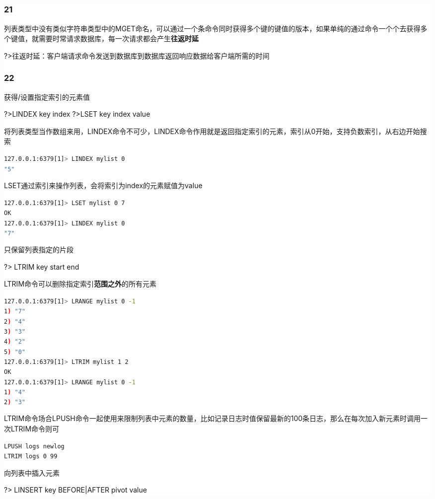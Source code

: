 ### 21
列表类型中没有类似字符串类型中的MGET命名，可以通过一个条命令同时获得多个键的键值的版本，如果单纯的通过命令一个个去获得多个键值，就需要时常请求数据库，每一次请求都会产生**往返时延**

?>往返时延：客户端请求命令发送到数据库到数据库返回响应数据给客户端所需的时间

### 22

获得/设置指定索引的元素值

?>LINDEX key index
?>LSET key index value

将列表类型当作数组来用，LINDEX命令不可少，LINDEX命令作用就是返回指定索引的元素，索引从0开始，支持负数索引，从右边开始搜索

```bash
127.0.0.1:6379[1]> LINDEX mylist 0
"5"
```

LSET通过索引来操作列表，会将索引为index的元素赋值为value

```bash
127.0.0.1:6379[1]> LSET mylist 0 7
OK
127.0.0.1:6379[1]> LINDEX mylist 0
"7"
```

只保留列表指定的片段

?> LTRIM key start end

LTRIM命令可以删除指定索引**范围之外**的所有元素

```bash
127.0.0.1:6379[1]> LRANGE mylist 0 -1
1) "7"
2) "4"
3) "3"
4) "2"
5) "0"
127.0.0.1:6379[1]> LTRIM mylist 1 2
OK
127.0.0.1:6379[1]> LRANGE mylist 0 -1
1) "4"
2) "3"
```

LTRIM命令场合LPUSH命令一起使用来限制列表中元素的数量，比如记录日志时值保留最新的100条日志，那么在每次加入新元素时调用一次LTRIM命令则可

```bash
LPUSH logs newlog
LTRIM logs 0 99
```

向列表中插入元素

?> LINSERT key BEFORE|AFTER pivot value
